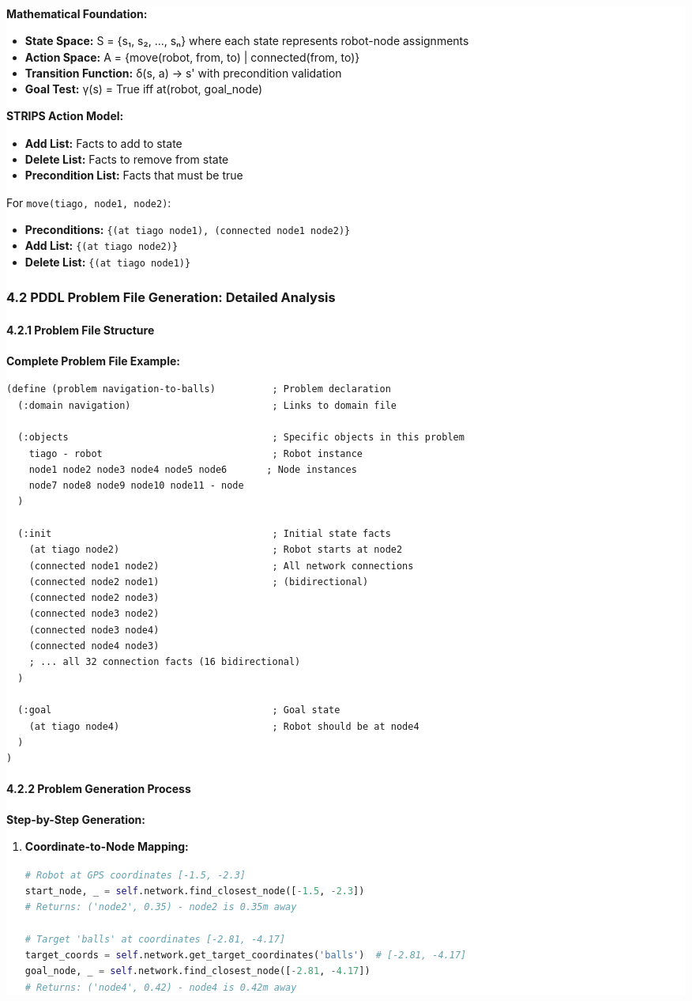 **Mathematical Foundation:**
- **State Space:** S = {s₁, s₂, ..., sₙ} where each state represents robot-node assignments
- **Action Space:** A = {move(robot, from, to) | connected(from, to)}
- **Transition Function:** δ(s, a) → s' with precondition validation
- **Goal Test:** γ(s) = True iff at(robot, goal_node)

**STRIPS Action Model:**
- **Add List:** Facts to add to state
- **Delete List:** Facts to remove from state
- **Precondition List:** Facts that must be true

For `move(tiago, node1, node2)`:
- **Preconditions:** `{(at tiago node1), (connected node1 node2)}`
- **Add List:** `{(at tiago node2)}`
- **Delete List:** `{(at tiago node1)}`

### 4.2 PDDL Problem File Generation: Detailed Analysis

#### 4.2.1 Problem File Structure

**Complete Problem File Example:**
```pddl
(define (problem navigation-to-balls)          ; Problem declaration
  (:domain navigation)                         ; Links to domain file

  (:objects                                    ; Specific objects in this problem
    tiago - robot                              ; Robot instance
    node1 node2 node3 node4 node5 node6       ; Node instances
    node7 node8 node9 node10 node11 - node
  )

  (:init                                       ; Initial state facts
    (at tiago node2)                           ; Robot starts at node2
    (connected node1 node2)                    ; All network connections
    (connected node2 node1)                    ; (bidirectional)
    (connected node2 node3)
    (connected node3 node2)
    (connected node3 node4)
    (connected node4 node3)
    ; ... all 32 connection facts (16 bidirectional)
  )

  (:goal                                       ; Goal state
    (at tiago node4)                           ; Robot should be at node4
  )
)
```

#### 4.2.2 Problem Generation Process

**Step-by-Step Generation:**

1. **Coordinate-to-Node Mapping:**
   ```python
   # Robot at GPS coordinates [-1.5, -2.3]
   start_node, _ = self.network.find_closest_node([-1.5, -2.3])
   # Returns: ('node2', 0.35) - node2 is 0.35m away

   # Target 'balls' at coordinates [-2.81, -4.17]
   target_coords = self.network.get_target_coordinates('balls')  # [-2.81, -4.17]
   goal_node, _ = self.network.find_closest_node([-2.81, -4.17])
   # Returns: ('node4', 0.42) - node4 is 0.42m away
   ```
